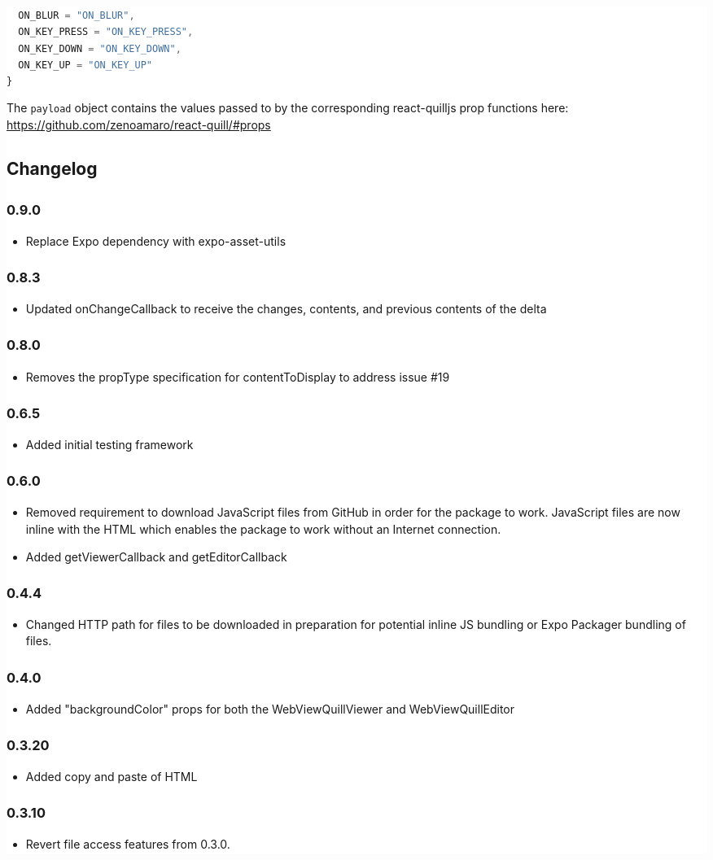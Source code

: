 ```javascript
  ON_BLUR = "ON_BLUR",
  ON_KEY_PRESS = "ON_KEY_PRESS",
  ON_KEY_DOWN = "ON_KEY_DOWN",
  ON_KEY_UP = "ON_KEY_UP"
}
```

The `payload` object contains the values passed to by the corresponding react-quilljs prop functions here: https://github.com/zenoamaro/react-quill/#props

## Changelog

### 0.9.0

- Replace Expo dependency with expo-asset-utils

### 0.8.3

- Updated onChangeCallback to receive the changes, contents, and previous contents of the delta

### 0.8.0

- Removes the propType specification for contentToDisplay to address issue #19

### 0.6.5

- Added initial testing framework

### 0.6.0

- Removed requirement to download JavaScript files from GitHub in order for the package to work. JavaScript files are now inline with the HTML which enables the package to work without an Internet connection.

- Added getViewerCallback and getEditorCallback

### 0.4.4

- Changed HTTP path for files to be downloaded in preparation for potential inline JS bundling or Expo Packager bundling of files.

### 0.4.0

- Added "backgroundColor" props for both the WebViewQuillViewer and WebViewQuillEditor

### 0.3.20

- Added copy and paste of HTML

### 0.3.10

- Revert file access features from 0.3.0.
